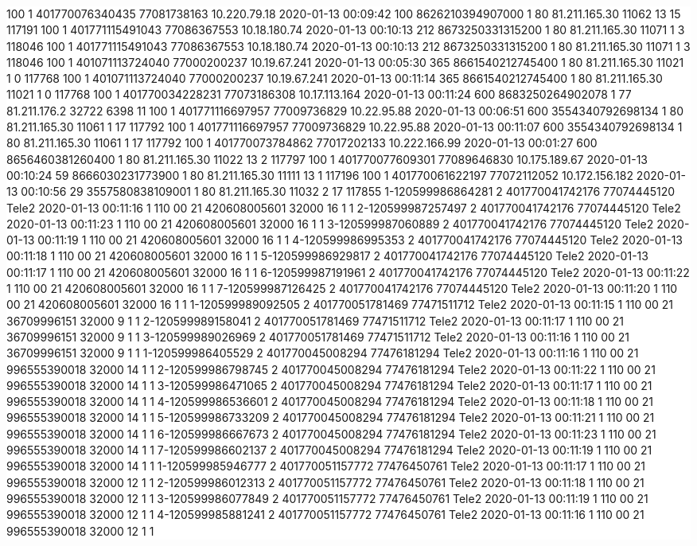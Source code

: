 100	1	401770076340435	77081738163	10.220.79.18	2020-01-13 00:09:42	100		8626210394907000	1	80	81.211.165.30	11062	13		15		117191
100	1	401771115491043	77086367553	10.18.180.74	2020-01-13 00:10:13	212		8673250331315200	1	80	81.211.165.30	11071	1		3		118046
100	1	401771115491043	77086367553	10.18.180.74	2020-01-13 00:10:13	212		8673250331315200	1	80	81.211.165.30	11071	1		3		118046
100	1	401071113724040	77000200237	10.19.67.241	2020-01-13 00:05:30	365		8661540212745400	1	80	81.211.165.30	11021	1		0		117768
100	1	401071113724040	77000200237	10.19.67.241	2020-01-13 00:11:14	365		8661540212745400	1	80	81.211.165.30	11021	1		0		117768
100	1	401770034228231	77073186308	10.17.113.164	2020-01-13 00:11:24	600		8683250264902078	1	77	81.211.176.2	32722	6398		11
100	1	401771116697957	77009736829	10.22.95.88	2020-01-13 00:06:51	600		3554340792698134	1	80	81.211.165.30	11061	1		17		117792
100	1	401771116697957	77009736829	10.22.95.88	2020-01-13 00:11:07	600		3554340792698134	1	80	81.211.165.30	11061	1		17		117792
100	1	401770073784862	77017202133	10.222.166.99	2020-01-13 00:01:27	600		8656460381260400	1	80	81.211.165.30	11022	13		2		117797
100	1	401770077609301	77089646830	10.175.189.67	2020-01-13 00:10:24	59		8666030231773900	1	80	81.211.165.30	11111	13		1		117196
100	1	401770061622197	77072112052	10.172.156.182	2020-01-13 00:10:56	29		3557580838109001	1	80	81.211.165.30	11032	2		17		117855
1-120599986864281 2 401770041742176 77074445120 Tele2 2020-01-13 00:11:16 1 110 00 21 420608005601 32000 16 1 1
2-120599987257497 2 401770041742176 77074445120 Tele2 2020-01-13 00:11:23 1 110 00 21 420608005601 32000 16 1 1
3-120599987060889 2 401770041742176 77074445120 Tele2 2020-01-13 00:11:19 1 110 00 21 420608005601 32000 16 1 1
4-120599986995353 2 401770041742176 77074445120 Tele2 2020-01-13 00:11:18 1 110 00 21 420608005601 32000 16 1 1
5-120599986929817 2 401770041742176 77074445120 Tele2 2020-01-13 00:11:17 1 110 00 21 420608005601 32000 16 1 1
6-120599987191961 2 401770041742176 77074445120 Tele2 2020-01-13 00:11:22 1 110 00 21 420608005601 32000 16 1 1
7-120599987126425 2 401770041742176 77074445120 Tele2 2020-01-13 00:11:20 1 110 00 21 420608005601 32000 16 1 1
1-120599989092505 2 401770051781469 77471511712 Tele2 2020-01-13 00:11:15 1 110 00 21 36709996151 32000 9 1 1
2-120599989158041 2 401770051781469 77471511712 Tele2 2020-01-13 00:11:17 1 110 00 21 36709996151 32000 9 1 1
3-120599989026969 2 401770051781469 77471511712 Tele2 2020-01-13 00:11:16 1 110 00 21 36709996151 32000 9 1 1
1-120599986405529 2 401770045008294 77476181294 Tele2 2020-01-13 00:11:16 1 110 00 21 996555390018 32000 14 1 1
2-120599986798745 2 401770045008294 77476181294 Tele2 2020-01-13 00:11:22 1 110 00 21 996555390018 32000 14 1 1
3-120599986471065 2 401770045008294 77476181294 Tele2 2020-01-13 00:11:17 1 110 00 21 996555390018 32000 14 1 1
4-120599986536601 2 401770045008294 77476181294 Tele2 2020-01-13 00:11:18 1 110 00 21 996555390018 32000 14 1 1
5-120599986733209 2 401770045008294 77476181294 Tele2 2020-01-13 00:11:21 1 110 00 21 996555390018 32000 14 1 1
6-120599986667673 2 401770045008294 77476181294 Tele2 2020-01-13 00:11:23 1 110 00 21 996555390018 32000 14 1 1
7-120599986602137 2 401770045008294 77476181294 Tele2 2020-01-13 00:11:19 1 110 00 21 996555390018 32000 14 1 1
1-120599985946777 2 401770051157772 77476450761 Tele2 2020-01-13 00:11:17 1 110 00 21 996555390018 32000 12 1 1
2-120599986012313 2 401770051157772 77476450761 Tele2 2020-01-13 00:11:18 1 110 00 21 996555390018 32000 12 1 1
3-120599986077849 2 401770051157772 77476450761 Tele2 2020-01-13 00:11:19 1 110 00 21 996555390018 32000 12 1 1
4-120599985881241 2 401770051157772 77476450761 Tele2 2020-01-13 00:11:16 1 110 00 21 996555390018 32000 12 1 1